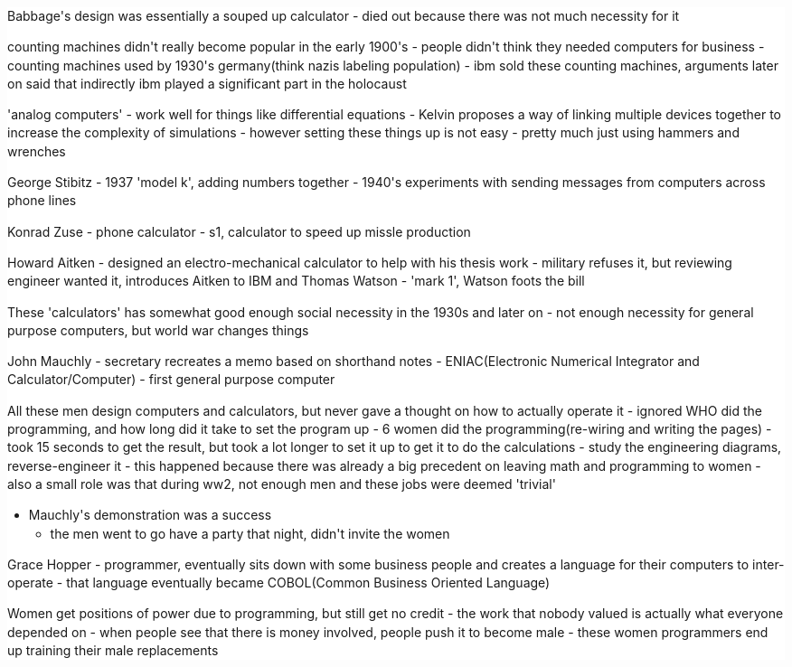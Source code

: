 Babbage's design was essentially a souped up calculator
	- died out because there was not much necessity for it

counting machines didn't really become popular in the early 1900's
	- people didn't think they needed computers for business
	- counting machines used by 1930's germany(think nazis labeling population)
		- ibm sold these counting machines, arguments later on said that indirectly ibm played a significant part in the holocaust

'analog computers'
	- work well for things like differential equations
	- Kelvin proposes a way of linking multiple devices together to increase the complexity of simulations
	- however setting these things up is not easy
		- pretty much just using hammers and wrenches

George Stibitz
	- 1937 'model k', adding numbers together
	- 1940's experiments with sending messages from computers across phone lines

Konrad Zuse
	- phone calculator
		- s1, calculator to speed up missle production

Howard Aitken
	- designed an electro-mechanical calculator to help with his thesis work
		- military refuses it, but reviewing engineer wanted it, introduces Aitken to IBM and Thomas Watson
	- 'mark 1', Watson foots the bill

These 'calculators' has somewhat good enough social necessity in the 1930s and later on
	- not enough necessity for general purpose computers, but world war changes things

John Mauchly
	- secretary recreates a memo based on shorthand notes
	- ENIAC(Electronic Numerical Integrator and Calculator/Computer)
		- first general purpose computer

All these men design computers and calculators, but never gave a thought on how to actually operate it
	- ignored WHO did the programming, and how long did it take to set the program up
		- 6 women did the programming(re-wiring and writing the pages)
			- took 15 seconds to get the result, but took a lot longer to set it up to get it to do the calculations
		- study the engineering diagrams, reverse-engineer it
		- this happened because there was already a big precedent on leaving math and programming to women
			- also a small role was that during ww2, not enough men and these jobs were deemed 'trivial'
- Mauchly's demonstration was a success
	- the men went to go have a party that night, didn't invite the women

Grace Hopper
	- programmer, eventually sits down with some business people and creates a language for their computers to inter-operate
		- that language eventually became COBOL(Common Business Oriented Language)

Women get positions of power due to programming, but still get no credit
	- the work that nobody valued is actually what everyone depended on
	- when people see that there is money involved, people push it to become male
		- these women programmers end up training their male replacements

